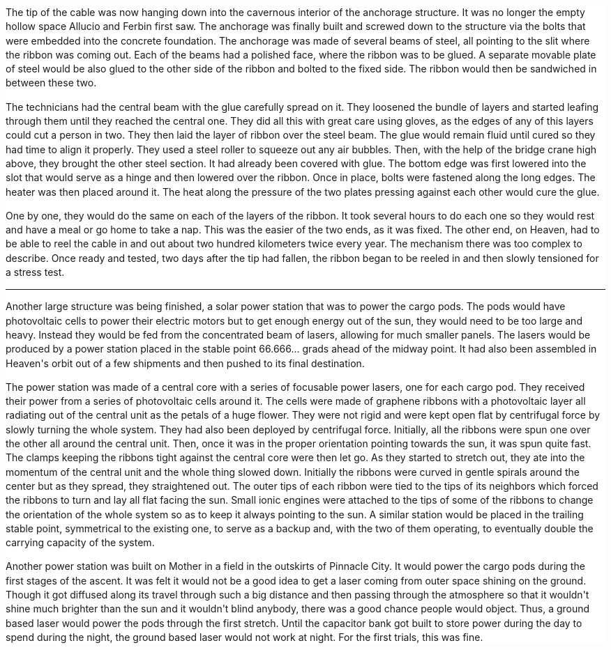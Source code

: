 The tip of the cable was now hanging down into the cavernous interior of the anchorage structure. It was no longer the empty hollow space Allucio and Ferbin first saw. The anchorage was finally built and screwed down to the structure via the bolts that were embedded into the concrete foundation. The anchorage was made of several beams of steel, all pointing to the slit where the ribbon was coming out. Each of the beams had a polished face, where the ribbon was to be glued. A separate movable plate of steel would be also glued to the other side of the ribbon and bolted to the fixed side. The ribbon would then be sandwiched in between these two.

The technicians had the central beam with the glue carefully spread on it. They loosened the bundle of layers and started leafing through them until they reached the central one. They did all this with great care using gloves, as the edges of any of this layers could cut a person in two. They then laid the layer of ribbon over the steel beam. The glue would remain fluid until cured so they had time to align it properly. They used a steel roller to squeeze out any air bubbles. Then, with the help of the bridge crane high above, they brought the other steel section. It had already been covered with glue. The bottom edge was first lowered into the slot that would serve as a hinge and then lowered over the ribbon. Once in place, bolts were fastened along the long edges. The heater was then placed around it. The heat along the pressure of the two plates pressing against each other would cure the glue.

One by one, they would do the same on each of the layers of the ribbon. It took several hours to do each one so they would rest and have a meal or go home to take a nap. This was the easier of the two ends, as it was fixed. The other end, on Heaven, had to be able to reel the cable in and out about two hundred kilometers twice every year. The mechanism there was too complex to describe. Once ready and tested, two days after the tip had fallen, the ribbon began to be reeled in and then slowly tensioned for a stress test.

----

Another large structure was being finished, a solar power station that was to power the cargo pods. The pods would have photovoltaic cells to power their electric motors but to get enough energy out of the sun, they would need to be too large and heavy. Instead they would be fed from the concentrated beam of lasers, allowing for much smaller panels. The lasers would be produced by a power station placed in the stable point 66.666... grads ahead of the midway point. It had also been assembled in Heaven's orbit out of a few shipments and then pushed to its final destination.

The power station was made of a central core with a series of focusable power lasers, one for each cargo pod. They received their power from a series of photovoltaic cells around it. The cells were made of graphene ribbons with a photovoltaic layer all radiating out of the central unit as the petals of a huge flower. They were not rigid and were kept open flat by centrifugal force by slowly turning the whole system. They had also been deployed by centrifugal force. Initially, all the ribbons were spun one over the other all around the central unit. Then, once it was in the proper orientation pointing towards the sun, it was spun quite fast. The clamps keeping the ribbons tight against the central core were then let go. As they started to stretch out, they ate into the momentum of the central unit and the whole thing slowed down. Initially the ribbons were curved in gentle spirals around the center but as they spread, they straightened out. The outer tips of each ribbon were tied to the tips of its neighbors which forced the ribbons to turn and lay all flat facing the sun. Small ionic engines were attached to the tips of some of the ribbons to change the orientation of the whole system so as to keep it always pointing to the sun. A similar station would be placed in the trailing stable point, symmetrical to the existing one, to serve as a backup and, with the two of them operating, to eventually double the carrying capacity of the system.

Another power station was built on Mother in a field in the outskirts of Pinnacle City. It would power the cargo pods during the first stages of the ascent. It was felt it would not be a good idea to get a laser coming from outer space shining on the ground. Though it got diffused along its travel through such a big distance and then passing through the atmosphere so that it wouldn't shine much brighter than the sun and it wouldn't blind anybody, there was a good chance people would object. Thus, a ground based laser would power the pods through the first stretch. Until the capacitor bank got built to store power during the day to spend during the night, the ground based laser would not work at night. For the first trials, this was fine.
